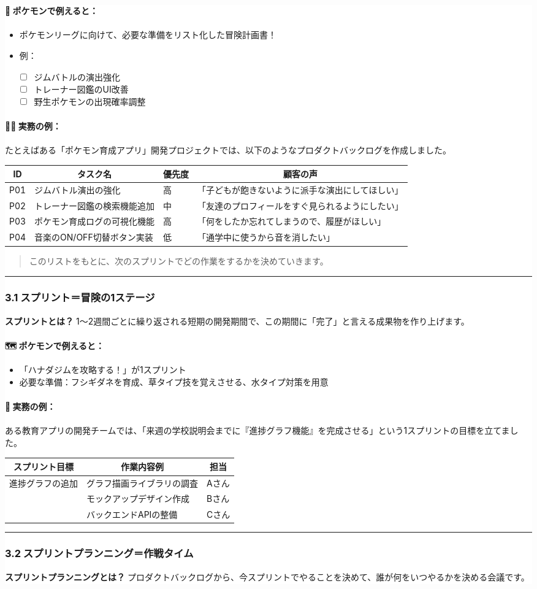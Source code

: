 #### 🧩 ポケモンで例えると：

* ポケモンリーグに向けて、必要な準備をリスト化した冒険計画書！
* 例：

  * [ ] ジムバトルの演出強化
  * [ ] トレーナー図鑑のUI改善
  * [ ] 野生ポケモンの出現確率調整

#### 🧑‍💻 実務の例：

たとえばある「ポケモン育成アプリ」開発プロジェクトでは、以下のようなプロダクトバックログを作成しました。

| ID  | タスク名             | 優先度 | 顧客の声                     |
| --- | ---------------- | --- | ------------------------ |
| P01 | ジムバトル演出の強化       | 高   | 「子どもが飽きないように派手な演出にしてほしい」 |
| P02 | トレーナー図鑑の検索機能追加   | 中   | 「友達のプロフィールをすぐ見られるようにしたい」 |
| P03 | ポケモン育成ログの可視化機能   | 高   | 「何をしたか忘れてしまうので、履歴がほしい」   |
| P04 | 音楽のON/OFF切替ボタン実装 | 低   | 「通学中に使うから音を消したい」         |

> このリストをもとに、次のスプリントでどの作業をするかを決めていきます。

---

### 3.1 スプリント＝冒険の1ステージ

**スプリントとは？**
1〜2週間ごとに繰り返される短期の開発期間で、この期間に「完了」と言える成果物を作り上げます。

#### 🗺 ポケモンで例えると：

* 「ハナダジムを攻略する！」が1スプリント
* 必要な準備：フシギダネを育成、草タイプ技を覚えさせる、水タイプ対策を用意

#### 🧾 実務の例：

ある教育アプリの開発チームでは、「来週の学校説明会までに『進捗グラフ機能』を完成させる」という1スプリントの目標を立てました。

| スプリント目標  | 作業内容例         | 担当  |
| -------- | ------------- | --- |
| 進捗グラフの追加 | グラフ描画ライブラリの調査 | Aさん |
|          | モックアップデザイン作成  | Bさん |
|          | バックエンドAPIの整備  | Cさん |

---

### 3.2 スプリントプランニング＝作戦タイム

**スプリントプランニングとは？**
プロダクトバックログから、今スプリントでやることを決めて、誰が何をいつやるかを決める会議です。

